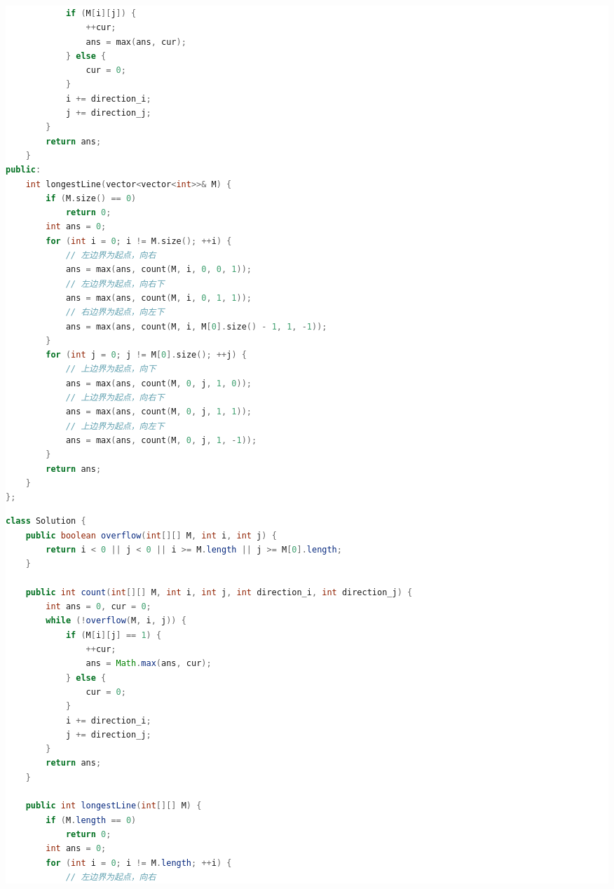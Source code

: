 ```C++ []
            if (M[i][j]) {
                ++cur;
                ans = max(ans, cur);
            } else {
                cur = 0;
            }
            i += direction_i;
            j += direction_j;
        }
        return ans;
    }
public:
    int longestLine(vector<vector<int>>& M) {
        if (M.size() == 0)
            return 0;
        int ans = 0;
        for (int i = 0; i != M.size(); ++i) {
            // 左边界为起点，向右
            ans = max(ans, count(M, i, 0, 0, 1));
            // 左边界为起点，向右下
            ans = max(ans, count(M, i, 0, 1, 1));
            // 右边界为起点，向左下
            ans = max(ans, count(M, i, M[0].size() - 1, 1, -1));
        }
        for (int j = 0; j != M[0].size(); ++j) {
            // 上边界为起点，向下
            ans = max(ans, count(M, 0, j, 1, 0));
            // 上边界为起点，向右下
            ans = max(ans, count(M, 0, j, 1, 1));
            // 上边界为起点，向左下
            ans = max(ans, count(M, 0, j, 1, -1));
        }
        return ans;
    }
};
```

```Java []
class Solution {
    public boolean overflow(int[][] M, int i, int j) {
        return i < 0 || j < 0 || i >= M.length || j >= M[0].length;
    }

    public int count(int[][] M, int i, int j, int direction_i, int direction_j) {
        int ans = 0, cur = 0;
        while (!overflow(M, i, j)) {
            if (M[i][j] == 1) {
                ++cur;
                ans = Math.max(ans, cur);
            } else {
                cur = 0;
            }
            i += direction_i;
            j += direction_j;
        }
        return ans;
    }

    public int longestLine(int[][] M) {
        if (M.length == 0)
            return 0;
        int ans = 0;
        for (int i = 0; i != M.length; ++i) {
            // 左边界为起点，向右
```
